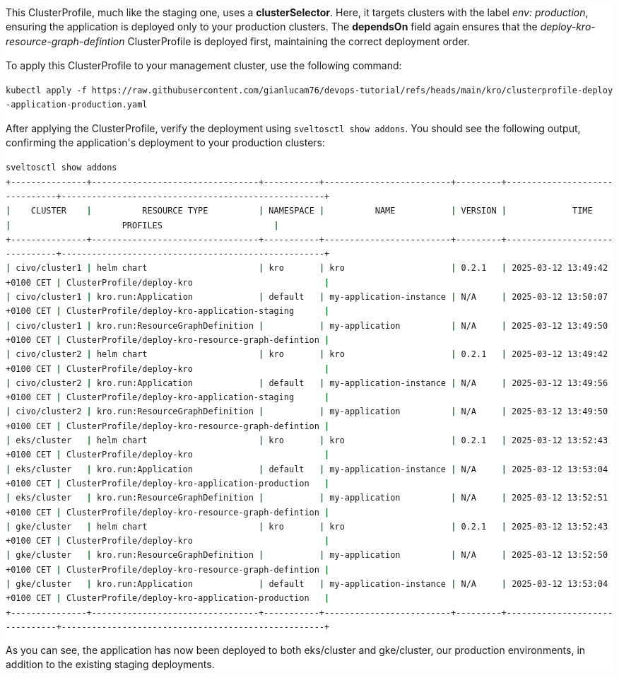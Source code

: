 This ClusterProfile, much like the staging one, uses a **clusterSelector**. Here, it targets clusters with the label _env: production_, ensuring the application is deployed only to your production clusters. 
The **dependsOn** field again ensures that the _deploy-kro-resource-graph-defintion_ ClusterProfile is deployed first, maintaining the correct deployment order.

To apply this ClusterProfile to your management cluster, use the following command:

```
kubectl apply -f https://raw.githubusercontent.com/gianlucam76/devops-tutorial/refs/heads/main/kro/clusterprofile-deploy-application-production.yaml
```

After applying the ClusterProfile, verify the deployment using `sveltosctl show addons`. You should see the following output, confirming the application's deployment to your production clusters:

```bash
sveltosctl show addons
+---------------+---------------------------------+-----------+-------------------------+---------+-------------------------------+----------------------------------------------------+
|    CLUSTER    |          RESOURCE TYPE          | NAMESPACE |          NAME           | VERSION |             TIME              |                      PROFILES                      |
+---------------+---------------------------------+-----------+-------------------------+---------+-------------------------------+----------------------------------------------------+
| civo/cluster1 | helm chart                      | kro       | kro                     | 0.2.1   | 2025-03-12 13:49:42 +0100 CET | ClusterProfile/deploy-kro                          |
| civo/cluster1 | kro.run:Application             | default   | my-application-instance | N/A     | 2025-03-12 13:50:07 +0100 CET | ClusterProfile/deploy-kro-application-staging      |
| civo/cluster1 | kro.run:ResourceGraphDefinition |           | my-application          | N/A     | 2025-03-12 13:49:50 +0100 CET | ClusterProfile/deploy-kro-resource-graph-defintion |
| civo/cluster2 | helm chart                      | kro       | kro                     | 0.2.1   | 2025-03-12 13:49:42 +0100 CET | ClusterProfile/deploy-kro                          |
| civo/cluster2 | kro.run:Application             | default   | my-application-instance | N/A     | 2025-03-12 13:49:56 +0100 CET | ClusterProfile/deploy-kro-application-staging      |
| civo/cluster2 | kro.run:ResourceGraphDefinition |           | my-application          | N/A     | 2025-03-12 13:49:50 +0100 CET | ClusterProfile/deploy-kro-resource-graph-defintion |
| eks/cluster   | helm chart                      | kro       | kro                     | 0.2.1   | 2025-03-12 13:52:43 +0100 CET | ClusterProfile/deploy-kro                          |
| eks/cluster   | kro.run:Application             | default   | my-application-instance | N/A     | 2025-03-12 13:53:04 +0100 CET | ClusterProfile/deploy-kro-application-production   |
| eks/cluster   | kro.run:ResourceGraphDefinition |           | my-application          | N/A     | 2025-03-12 13:52:51 +0100 CET | ClusterProfile/deploy-kro-resource-graph-defintion |
| gke/cluster   | helm chart                      | kro       | kro                     | 0.2.1   | 2025-03-12 13:52:43 +0100 CET | ClusterProfile/deploy-kro                          |
| gke/cluster   | kro.run:ResourceGraphDefinition |           | my-application          | N/A     | 2025-03-12 13:52:50 +0100 CET | ClusterProfile/deploy-kro-resource-graph-defintion |
| gke/cluster   | kro.run:Application             | default   | my-application-instance | N/A     | 2025-03-12 13:53:04 +0100 CET | ClusterProfile/deploy-kro-application-production   |
+---------------+---------------------------------+-----------+-------------------------+---------+-------------------------------+----------------------------------------------------+
```

As you can see, the application has now been deployed to both eks/cluster and gke/cluster, our production environments, in addition to the existing staging deployments.
